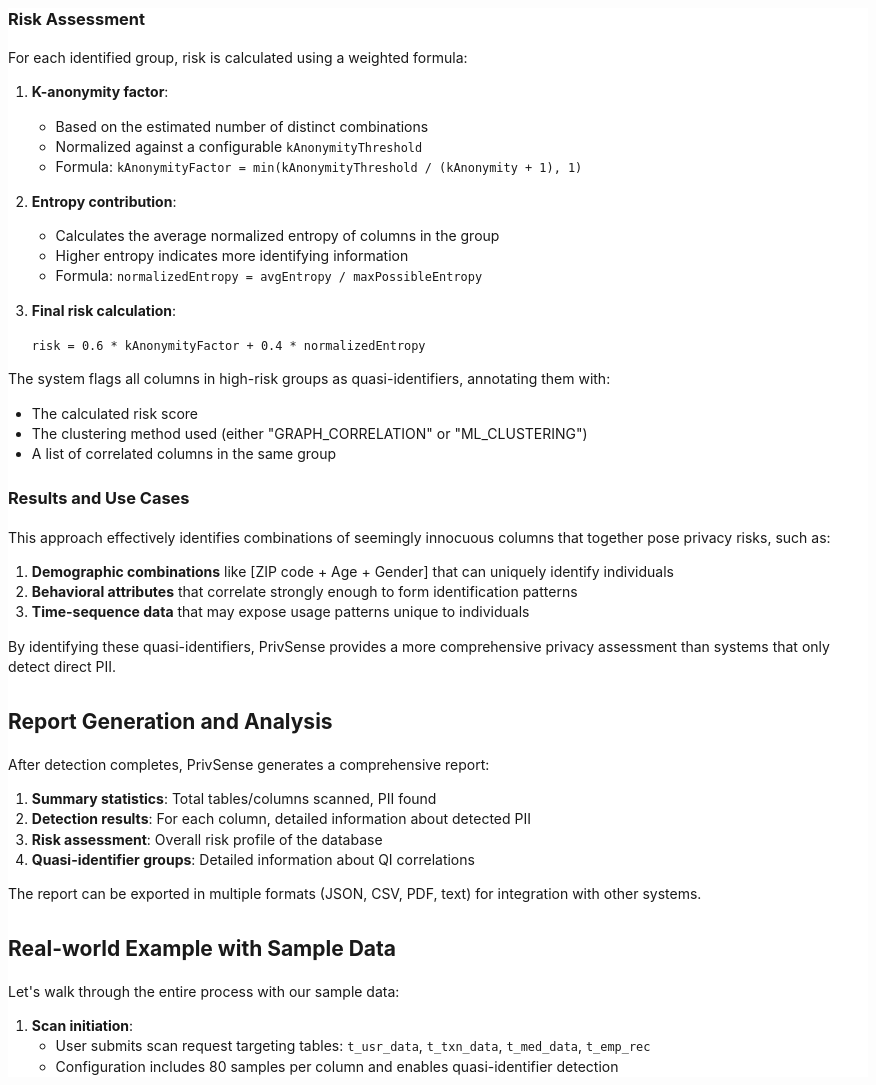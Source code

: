 ### Risk Assessment

For each identified group, risk is calculated using a weighted formula:

1. **K-anonymity factor**:
   - Based on the estimated number of distinct combinations
   - Normalized against a configurable `kAnonymityThreshold`
   - Formula: `kAnonymityFactor = min(kAnonymityThreshold / (kAnonymity + 1), 1)`

2. **Entropy contribution**:
   - Calculates the average normalized entropy of columns in the group
   - Higher entropy indicates more identifying information
   - Formula: `normalizedEntropy = avgEntropy / maxPossibleEntropy`

3. **Final risk calculation**:
   ```
   risk = 0.6 * kAnonymityFactor + 0.4 * normalizedEntropy
   ```

The system flags all columns in high-risk groups as quasi-identifiers, annotating them with:
- The calculated risk score
- The clustering method used (either "GRAPH_CORRELATION" or "ML_CLUSTERING")
- A list of correlated columns in the same group

### Results and Use Cases

This approach effectively identifies combinations of seemingly innocuous columns that together pose privacy risks, such as:

1. **Demographic combinations** like [ZIP code + Age + Gender] that can uniquely identify individuals
2. **Behavioral attributes** that correlate strongly enough to form identification patterns
3. **Time-sequence data** that may expose usage patterns unique to individuals

By identifying these quasi-identifiers, PrivSense provides a more comprehensive privacy assessment than systems that only detect direct PII.

## Report Generation and Analysis

After detection completes, PrivSense generates a comprehensive report:

1. **Summary statistics**: Total tables/columns scanned, PII found
2. **Detection results**: For each column, detailed information about detected PII
3. **Risk assessment**: Overall risk profile of the database
4. **Quasi-identifier groups**: Detailed information about QI correlations

The report can be exported in multiple formats (JSON, CSV, PDF, text) for integration with other systems.

## Real-world Example with Sample Data

Let's walk through the entire process with our sample data:

1. **Scan initiation**: 
   - User submits scan request targeting tables: `t_usr_data`, `t_txn_data`, `t_med_data`, `t_emp_rec`
   - Configuration includes 80 samples per column and enables quasi-identifier detection
